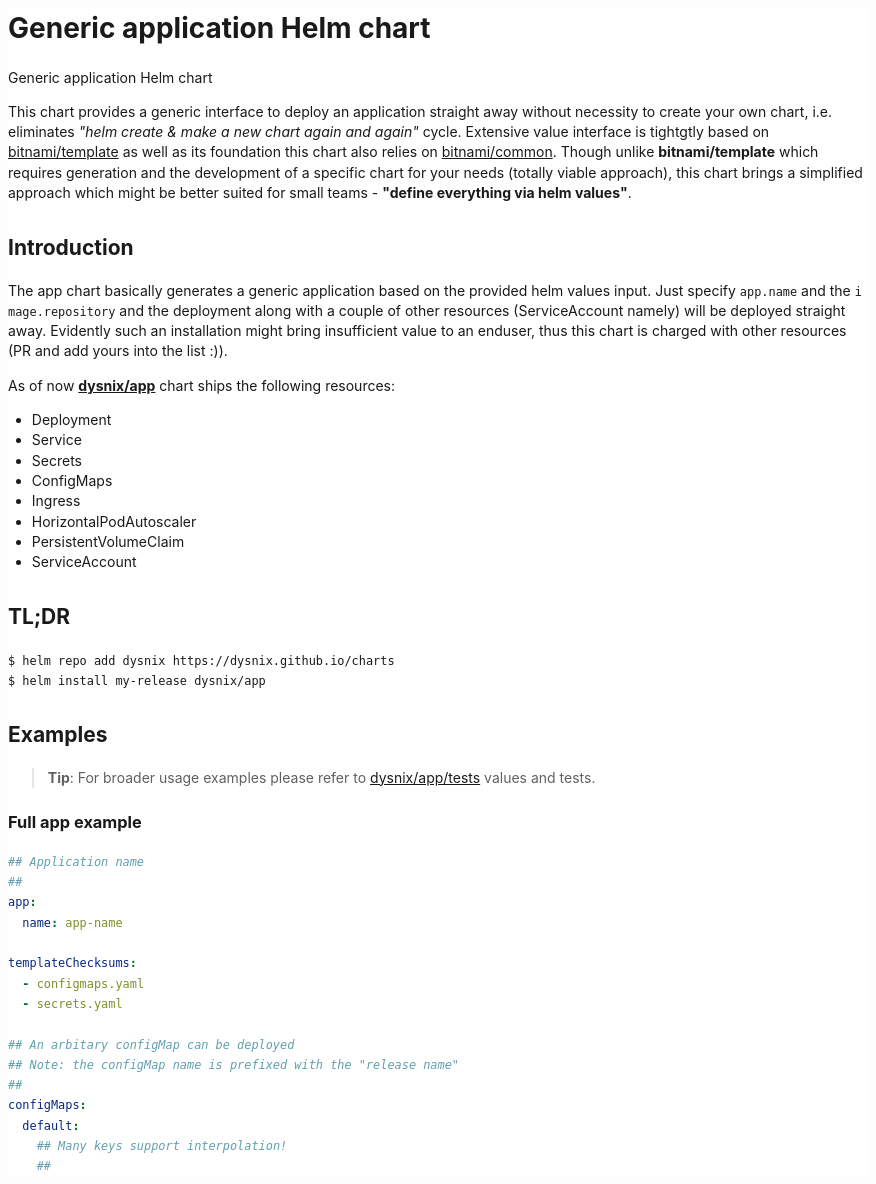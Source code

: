 # Generic application Helm chart

Generic application Helm chart

This chart provides a generic interface to deploy an application straight away without necessity to create your own chart, i.e. eliminates *"helm create & make a new chart again and again"* cycle. Extensive value interface is tightgtly based on [bitnami/template](https://github.com/bitnami/charts/tree/main/template/CHART_NAME) as well as its foundation this chart also relies on [bitnami/common](https://github.com/bitnami/charts/tree/main/bitnami/common). Though unlike **bitnami/template** which requires generation and the development of a specific chart for your needs (totally viable approach), this chart brings a simplified approach which might be better suited for small teams - **"define everything via helm values"**.

## Introduction

The app chart basically generates a generic application based on the provided helm values input. Just specify `app.name` and the `image.repository` and the deployment along with a couple of other resources (ServiceAccount namely) will be deployed straight away. Evidently such an installation might bring insufficient value to an enduser, thus this chart is charged with other resources (PR and add yours into the list :)).

As of now **[dysnix/app](https://github.com/dysnix/charts/tree/main/dysnix/app)** chart ships the following resources:

  - Deployment
  - Service
  - Secrets
  - ConfigMaps
  - Ingress
  - HorizontalPodAutoscaler
  - PersistentVolumeClaim
  - ServiceAccount

## TL;DR

```console
$ helm repo add dysnix https://dysnix.github.io/charts
$ helm install my-release dysnix/app
```

## Examples

> **Tip**: For broader usage examples please refer to [dysnix/app/tests](dysnix/app/tests) values and tests.

### Full app example

```yaml
## Application name
##
app:
  name: app-name

templateChecksums:
  - configmaps.yaml
  - secrets.yaml

## An arbitary configMap can be deployed
## Note: the configMap name is prefixed with the "release name"
##
configMaps:
  default:
    ## Many keys support interpolation!
    ##
```